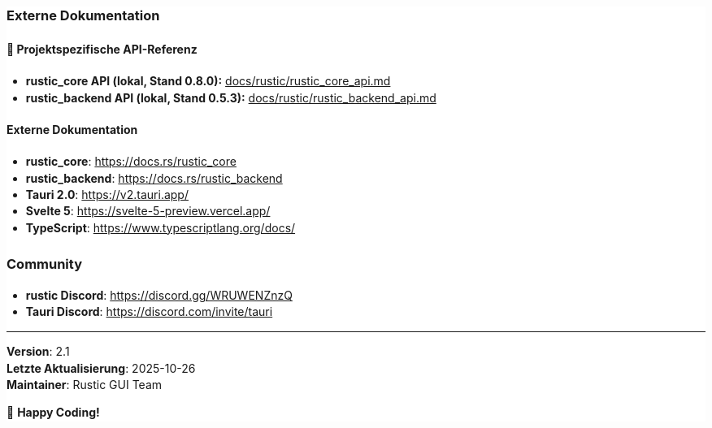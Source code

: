 ### Externe Dokumentation

#### 📄 Projektspezifische API-Referenz

- **rustic_core API (lokal, Stand 0.8.0):** [docs/rustic/rustic_core_api.md](../docs/rustic/rustic_core_api.md)
- **rustic_backend API (lokal, Stand 0.5.3):** [docs/rustic/rustic_backend_api.md](../docs/rustic/rustic_backend_api.md)

#### Externe Dokumentation

- **rustic_core**: https://docs.rs/rustic_core
- **rustic_backend**: https://docs.rs/rustic_backend
- **Tauri 2.0**: https://v2.tauri.app/
- **Svelte 5**: https://svelte-5-preview.vercel.app/
- **TypeScript**: https://www.typescriptlang.org/docs/

### Community

- **rustic Discord**: https://discord.gg/WRUWENZnzQ
- **Tauri Discord**: https://discord.com/invite/tauri

---

**Version**: 2.1  
**Letzte Aktualisierung**: 2025-10-26  
**Maintainer**: Rustic GUI Team

🚀 **Happy Coding!**
